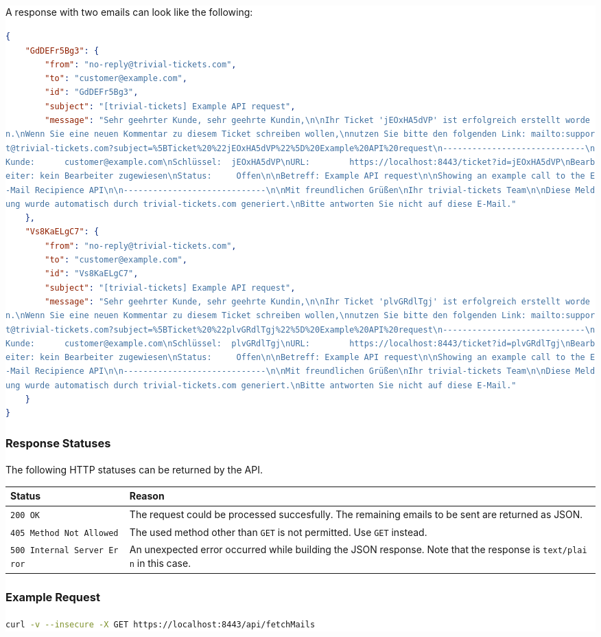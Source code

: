 A response with two emails can look like the following:

```json
{
    "GdDEFr5Bg3": {
        "from": "no-reply@trivial-tickets.com",
        "to": "customer@example.com",
        "id": "GdDEFr5Bg3",
        "subject": "[trivial-tickets] Example API request",
        "message": "Sehr geehrter Kunde, sehr geehrte Kundin,\n\nIhr Ticket 'jEOxHA5dVP' ist erfolgreich erstellt worden.\nWenn Sie eine neuen Kommentar zu diesem Ticket schreiben wollen,\nnutzen Sie bitte den folgenden Link: mailto:support@trivial-tickets.com?subject=%5BTicket%20%22jEOxHA5dVP%22%5D%20Example%20API%20request\n-----------------------------\nKunde:      customer@example.com\nSchlüssel:  jEOxHA5dVP\nURL:        https://localhost:8443/ticket?id=jEOxHA5dVP\nBearbeiter: kein Bearbeiter zugewiesen\nStatus:     Offen\n\nBetreff: Example API request\n\nShowing an example call to the E-Mail Recipience API\n\n-----------------------------\n\nMit freundlichen Grüßen\nIhr trivial-tickets Team\n\nDiese Meldung wurde automatisch durch trivial-tickets.com generiert.\nBitte antworten Sie nicht auf diese E-Mail."
    },
    "Vs8KaELgC7": {
        "from": "no-reply@trivial-tickets.com",
        "to": "customer@example.com",
        "id": "Vs8KaELgC7",
        "subject": "[trivial-tickets] Example API request",
        "message": "Sehr geehrter Kunde, sehr geehrte Kundin,\n\nIhr Ticket 'plvGRdlTgj' ist erfolgreich erstellt worden.\nWenn Sie eine neuen Kommentar zu diesem Ticket schreiben wollen,\nnutzen Sie bitte den folgenden Link: mailto:support@trivial-tickets.com?subject=%5BTicket%20%22plvGRdlTgj%22%5D%20Example%20API%20request\n-----------------------------\nKunde:      customer@example.com\nSchlüssel:  plvGRdlTgj\nURL:        https://localhost:8443/ticket?id=plvGRdlTgj\nBearbeiter: kein Bearbeiter zugewiesen\nStatus:     Offen\n\nBetreff: Example API request\n\nShowing an example call to the E-Mail Recipience API\n\n-----------------------------\n\nMit freundlichen Grüßen\nIhr trivial-tickets Team\n\nDiese Meldung wurde automatisch durch trivial-tickets.com generiert.\nBitte antworten Sie nicht auf diese E-Mail."
    }
}
```

### Response Statuses

The following HTTP statuses can be returned by the API.

| **Status**                  | **Reason**                                                                                                          |
| :-------------------------- | :------------------------------------------------------------------------------------------------------------------ |
| `200 OK`                    | The request could be processed succesfully. The remaining emails to be sent are returned as JSON.                   |
| `405 Method Not Allowed`    | The used method other than `GET` is not permitted. Use `GET` instead.                                               |
| `500 Internal Server Error` | An unexpected error occurred while building the JSON response. Note that the response is `text/plain` in this case. |

### Example Request

```bash
curl -v --insecure -X GET https://localhost:8443/api/fetchMails
```
